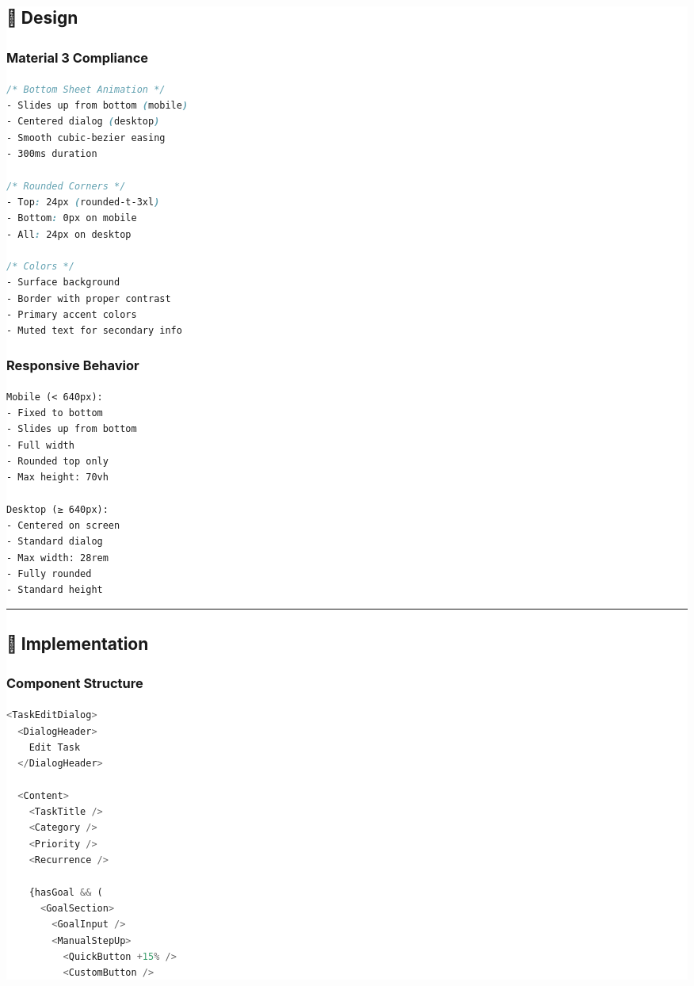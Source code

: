 
## 🎨 Design

### Material 3 Compliance
```css
/* Bottom Sheet Animation */
- Slides up from bottom (mobile)
- Centered dialog (desktop)
- Smooth cubic-bezier easing
- 300ms duration

/* Rounded Corners */
- Top: 24px (rounded-t-3xl)
- Bottom: 0px on mobile
- All: 24px on desktop

/* Colors */
- Surface background
- Border with proper contrast
- Primary accent colors
- Muted text for secondary info
```

### Responsive Behavior
```
Mobile (< 640px):
- Fixed to bottom
- Slides up from bottom
- Full width
- Rounded top only
- Max height: 70vh

Desktop (≥ 640px):
- Centered on screen
- Standard dialog
- Max width: 28rem
- Fully rounded
- Standard height
```

---

## 🔧 Implementation

### Component Structure
```typescript
<TaskEditDialog>
  <DialogHeader>
    Edit Task
  </DialogHeader>
  
  <Content>
    <TaskTitle />
    <Category />
    <Priority />
    <Recurrence />
    
    {hasGoal && (
      <GoalSection>
        <GoalInput />
        <ManualStepUp>
          <QuickButton +15% />
          <CustomButton />
```